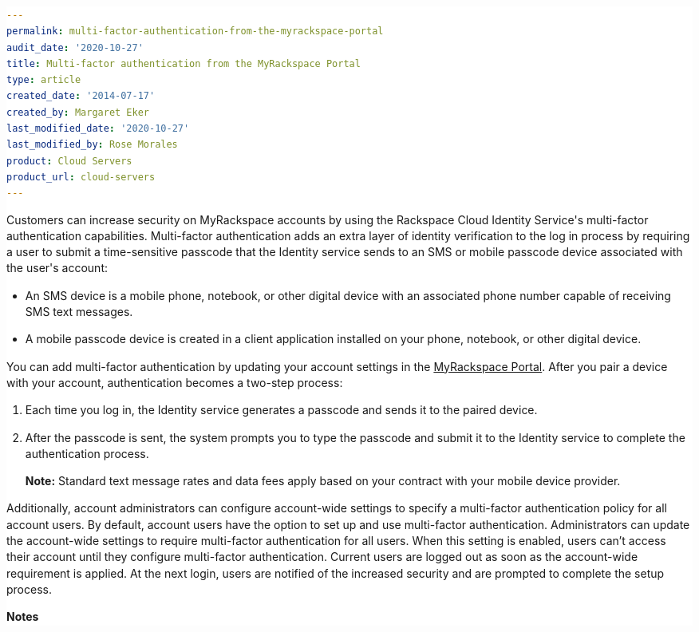 ```yaml
---
permalink: multi-factor-authentication-from-the-myrackspace-portal
audit_date: '2020-10-27'
title: Multi-factor authentication from the MyRackspace Portal
type: article
created_date: '2014-07-17'
created_by: Margaret Eker
last_modified_date: '2020-10-27'
last_modified_by: Rose Morales
product: Cloud Servers
product_url: cloud-servers
---
```


Customers can increase security on MyRackspace accounts by using the
Rackspace Cloud Identity Service's multi-factor authentication capabilities.
Multi-factor authentication adds an extra layer of identity
verification to the log in process by requiring a user to submit a
time-sensitive passcode that the Identity service sends to an SMS or mobile
passcode device associated with the user's account:

-   An SMS device is a mobile phone, notebook, or other digital device
    with an associated phone number capable of receiving SMS
    text messages.

-   A mobile passcode device is created in a client application installed
    on your phone, notebook, or other digital device.

You can add multi-factor authentication by updating your account
settings in the [MyRackspace Portal](https://login.rackspace.com). After you pair
a device with your account, authentication becomes a two-step process:

1.  Each time you log in, the Identity service generates
    a passcode and sends it to the paired device.

2.  After the passcode is sent, the system prompts you to type the
    passcode and submit it to the Identity service to complete the
    authentication process.

    **Note:** Standard text message rates and data fees apply based on
    your contract with your mobile device provider.

Additionally, account administrators can configure account-wide settings to
specify a multi-factor authentication policy for all account users. By
default, account users have the option to set up and use multi-factor
authentication. Administrators can update the account-wide settings to require
multi-factor authentication for all users. When this setting is enabled, users
can’t access their account until they configure multi-factor authentication.
Current users are logged out as soon as the account-wide requirement is
applied. At the next login, users are notified of the increased security and
are prompted to complete the setup process.

**Notes**
